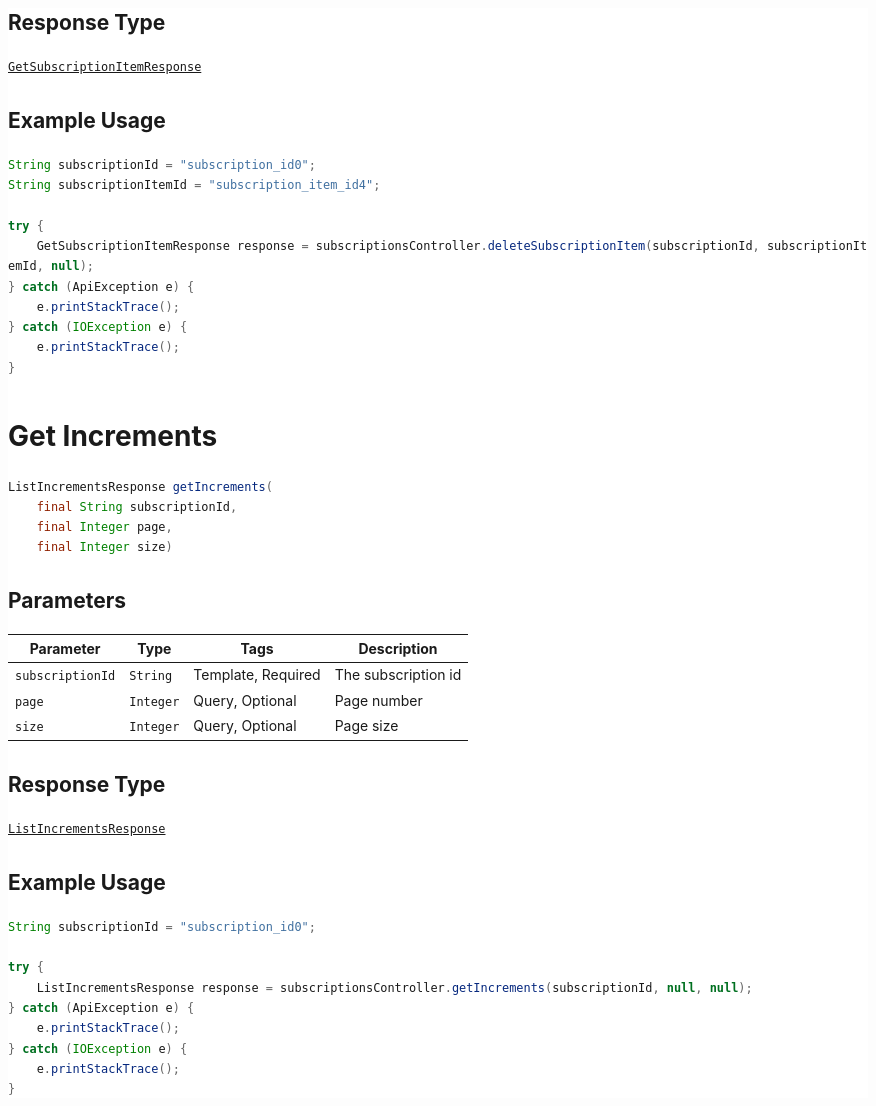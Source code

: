 ## Response Type

[`GetSubscriptionItemResponse`](../../doc/models/get-subscription-item-response.md)

## Example Usage

```java
String subscriptionId = "subscription_id0";
String subscriptionItemId = "subscription_item_id4";

try {
    GetSubscriptionItemResponse response = subscriptionsController.deleteSubscriptionItem(subscriptionId, subscriptionItemId, null);
} catch (ApiException e) {
    e.printStackTrace();
} catch (IOException e) {
    e.printStackTrace();
}
```


# Get Increments

```java
ListIncrementsResponse getIncrements(
    final String subscriptionId,
    final Integer page,
    final Integer size)
```

## Parameters

| Parameter | Type | Tags | Description |
|  --- | --- | --- | --- |
| `subscriptionId` | `String` | Template, Required | The subscription id |
| `page` | `Integer` | Query, Optional | Page number |
| `size` | `Integer` | Query, Optional | Page size |

## Response Type

[`ListIncrementsResponse`](../../doc/models/list-increments-response.md)

## Example Usage

```java
String subscriptionId = "subscription_id0";

try {
    ListIncrementsResponse response = subscriptionsController.getIncrements(subscriptionId, null, null);
} catch (ApiException e) {
    e.printStackTrace();
} catch (IOException e) {
    e.printStackTrace();
}
```
